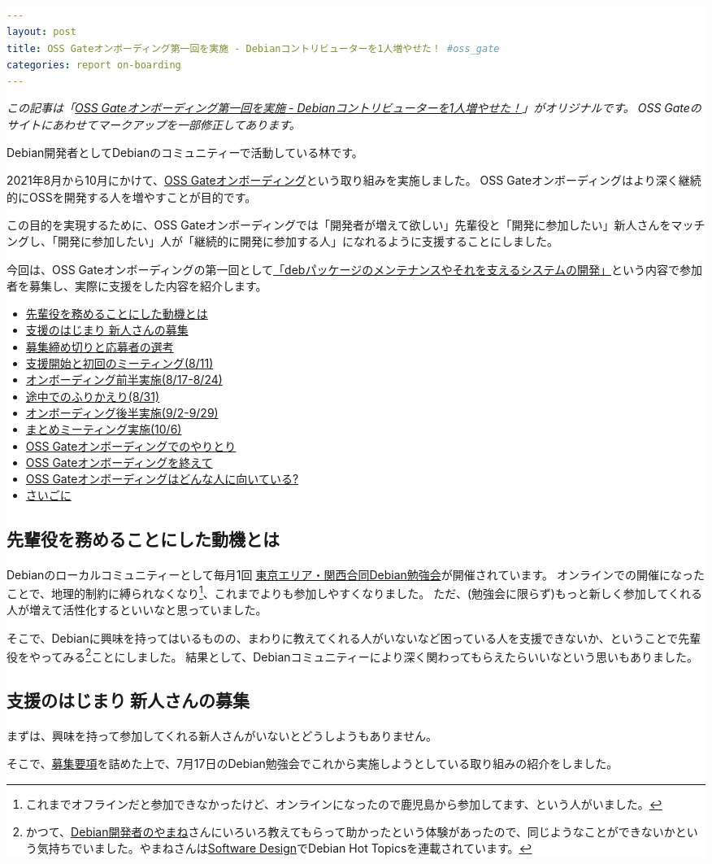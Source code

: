 ```yaml
---
layout: post
title: OSS Gateオンボーディング第一回を実施 - Debianコントリビューターを1人増やせた！ #oss_gate
categories: report on-boarding
---
```


*この記事は「[OSS Gateオンボーディング第一回を実施 - Debianコントリビューターを1人増やせた！](https://www.clear-code.com/blog/2021/10/8/on-boarding-2021-08.html)」がオリジナルです。
OSS Gateのサイトにあわせてマークアップを一部修正してあります。*

Debian開発者としてDebianのコミュニティーで活動している林です。

2021年8月から10月にかけて、[OSS Gateオンボーディング](https://oss-gate.github.io/on-boarding/)という取り組みを実施しました。
OSS Gateオンボーディングはより深く継続的にOSSを開発する人を増やすことが目的です。

この目的を実現するために、OSS Gateオンボーディングでは「開発者が増えて欲しい」先輩役と「開発に参加したい」新人さんをマッチングし、「開発に参加したい」人が「継続的に開発に参加する人」になれるように支援することにしました。

今回は、OSS Gateオンボーディングの第一回として[「debパッケージのメンテナンスやそれを支えるシステムの開発」](https://oss-gate.github.io/on-boarding/proposals/2021-08/kenhys-maintain-debian-packages/)という内容で参加者を募集し、実際に支援をした内容を紹介します。

* [先輩役を務めることにした動機とは](#section)
* [支援のはじまり 新人さんの募集](#section-1)
* [募集締め切りと応募者の選考](#section-2)
* [支援開始と初回のミーティング(8/11)](#section-3)
* [オンボーディング前半実施(8/17-8/24)](#section-4)
* [途中でのふりかえり(8/31)](#section-5)
* [オンボーディング後半実施(9/2-9/29)](#section-6)
* [まとめミーティング実施(10/6)](#section-7)
* [OSS Gateオンボーディングでのやりとり](#oss-gate)
* [OSS Gateオンボーディングを終えて](#oss-gate1)
* [OSS Gateオンボーディングはどんな人に向いている?](#oss-gate-2)
* [さいごに](#section-8)

## 先輩役を務めることにした動機とは

Debianのローカルコミュニティーとして毎月1回 [東京エリア・関西合同Debian勉強会](https://tokyodebian-team.pages.debian.net/)が開催されています。
オンラインでの開催になったことで、地理的制約に縛られなくなり[^geo]、これまでよりも参加しやすくなりました。
ただ、(勉強会に限らず)もっと新しく参加してくれる人が増えて活性化するといいなと思っていました。

[^geo]: これまでオフラインだと参加できなかったけど、オンラインになったので鹿児島から参加してます、という人がいました。

そこで、Debianに興味を持ってはいるものの、まわりに教えてくれる人がいないなど困っている人を支援できないか、ということで先輩役をやってみる[^mentor]ことにしました。
結果として、Debianコミュニティーにより深く関わってもらえたらいいなという思いもありました。

[^mentor]: かつて、[Debian開発者のやまね](https://twitter.com/henrich)さんにいろいろ教えてもらって助かったという体験があったので、同じようなことができないかという気持ちでいました。やまねさんは[Software Design](https://gihyo.jp/magazine/SD)でDebian Hot Topicsを連載されています。

## 支援のはじまり 新人さんの募集

まずは、興味を持って参加してくれる新人さんがいないとどうしようもありません。

そこで、[募集要項](https://oss-gate.github.io/on-boarding/proposals/2021-08/kenhys-maintain-debian-packages/)を詰めた上で、7月17日のDebian勉強会でこれから実施しようとしている取り組みの紹介をしました。


[^application]: 7/31(土)に締め切り、8/2(月)に選考・連絡する予定にしていました。1件来たらそのまま採用、ぐらいの想定をしていました。
[^dh-make-golang-estimate]: Goのパッケージングの場合、dh-make-golang estimateというコマンドを実行するとパッケージングされていない依存ライブラリーがわかる。
[^blogs]: これまで公開していた[Debian関連の記事](https://oss-gate.github.io/on-boarding/proposals/2021-08/kenhys-maintain-debian-packages/references-2021-08.html#debian) が役に立つときが来ました。
[^off-topics]: ほかにもDebianプロジェクトの運営や、DPL選挙の話など、雑談でいろいろ話をしたりもしました。
[^merit]: 先輩にとっても古くなっていた知識をアップデートすることができたり、Goパッケージングのツールの改善につながるフィードバックができたりしたため。
[^sharing-todo]: もちろん作業をすすめていくうちに、必ずしも予定通りにいかないことはあります。向き不向きはあるでしょうが、ゴールがわかりやすくなるのでそのようにしました。
[^setting]: 端末の共有などは、今回はscreenで行いましたが、もっといいやりかたがあるかもしれないです。